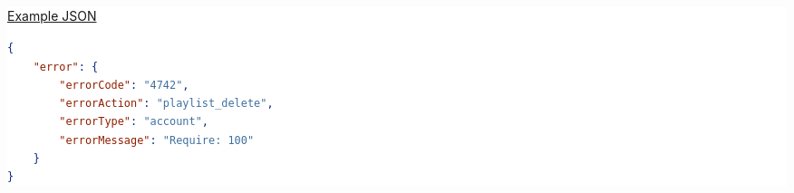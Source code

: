 [Example JSON](https://raw.githubusercontent.com/ampache/python3-ampache/api5/docs/json-responses/error-4742.json)

```JSON
{
    "error": {
        "errorCode": "4742",
        "errorAction": "playlist_delete",
        "errorType": "account",
        "errorMessage": "Require: 100"
    }
}
```
